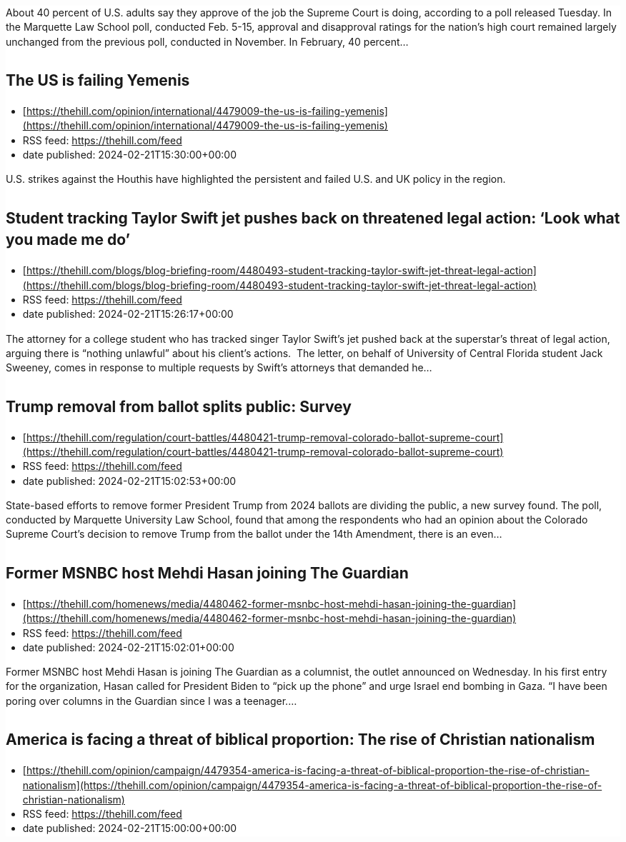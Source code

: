 About 40 percent of U.S. adults say they approve of the job the Supreme Court is doing, according to a poll released Tuesday. In the Marquette Law School poll, conducted Feb. 5-15, approval and disapproval ratings for the nation&#8217;s high court remained largely unchanged from the previous poll, conducted in November. In February, 40 percent&#8230;

## The US is failing Yemenis
 - [https://thehill.com/opinion/international/4479009-the-us-is-failing-yemenis](https://thehill.com/opinion/international/4479009-the-us-is-failing-yemenis)
 - RSS feed: https://thehill.com/feed
 - date published: 2024-02-21T15:30:00+00:00

U.S. strikes against the Houthis have highlighted the persistent and failed U.S. and UK policy in the region.

## Student tracking Taylor Swift jet pushes back on threatened legal action: ‘Look what you made me do’
 - [https://thehill.com/blogs/blog-briefing-room/4480493-student-tracking-taylor-swift-jet-threat-legal-action](https://thehill.com/blogs/blog-briefing-room/4480493-student-tracking-taylor-swift-jet-threat-legal-action)
 - RSS feed: https://thehill.com/feed
 - date published: 2024-02-21T15:26:17+00:00

The attorney for a college student who has tracked singer Taylor Swift’s jet pushed back at the superstar’s threat of legal action, arguing there is “nothing unlawful” about his client’s actions.&#160; The letter, on behalf of University of Central Florida student Jack Sweeney, comes in response to multiple requests by Swift’s attorneys that demanded he&#8230;

## Trump removal from ballot splits public: Survey
 - [https://thehill.com/regulation/court-battles/4480421-trump-removal-colorado-ballot-supreme-court](https://thehill.com/regulation/court-battles/4480421-trump-removal-colorado-ballot-supreme-court)
 - RSS feed: https://thehill.com/feed
 - date published: 2024-02-21T15:02:53+00:00

State-based efforts to remove former President Trump from 2024 ballots are dividing the public, a new survey found. The poll, conducted by Marquette University Law School, found that among the respondents who had an opinion about the Colorado Supreme Court’s decision to remove Trump from the ballot under the 14th Amendment, there is an even&#8230;

## Former MSNBC host Mehdi Hasan joining The Guardian
 - [https://thehill.com/homenews/media/4480462-former-msnbc-host-mehdi-hasan-joining-the-guardian](https://thehill.com/homenews/media/4480462-former-msnbc-host-mehdi-hasan-joining-the-guardian)
 - RSS feed: https://thehill.com/feed
 - date published: 2024-02-21T15:02:01+00:00

Former MSNBC host Mehdi Hasan is joining The Guardian as a columnist, the outlet announced on Wednesday. In his first entry for the organization, Hasan called for President Biden to &#8220;pick up the phone&#8221; and urge Israel end bombing in Gaza. “I have been poring over columns in the Guardian since I was a teenager.&#8230;

## America is facing a threat of biblical proportion: The rise of Christian nationalism
 - [https://thehill.com/opinion/campaign/4479354-america-is-facing-a-threat-of-biblical-proportion-the-rise-of-christian-nationalism](https://thehill.com/opinion/campaign/4479354-america-is-facing-a-threat-of-biblical-proportion-the-rise-of-christian-nationalism)
 - RSS feed: https://thehill.com/feed
 - date published: 2024-02-21T15:00:00+00:00

